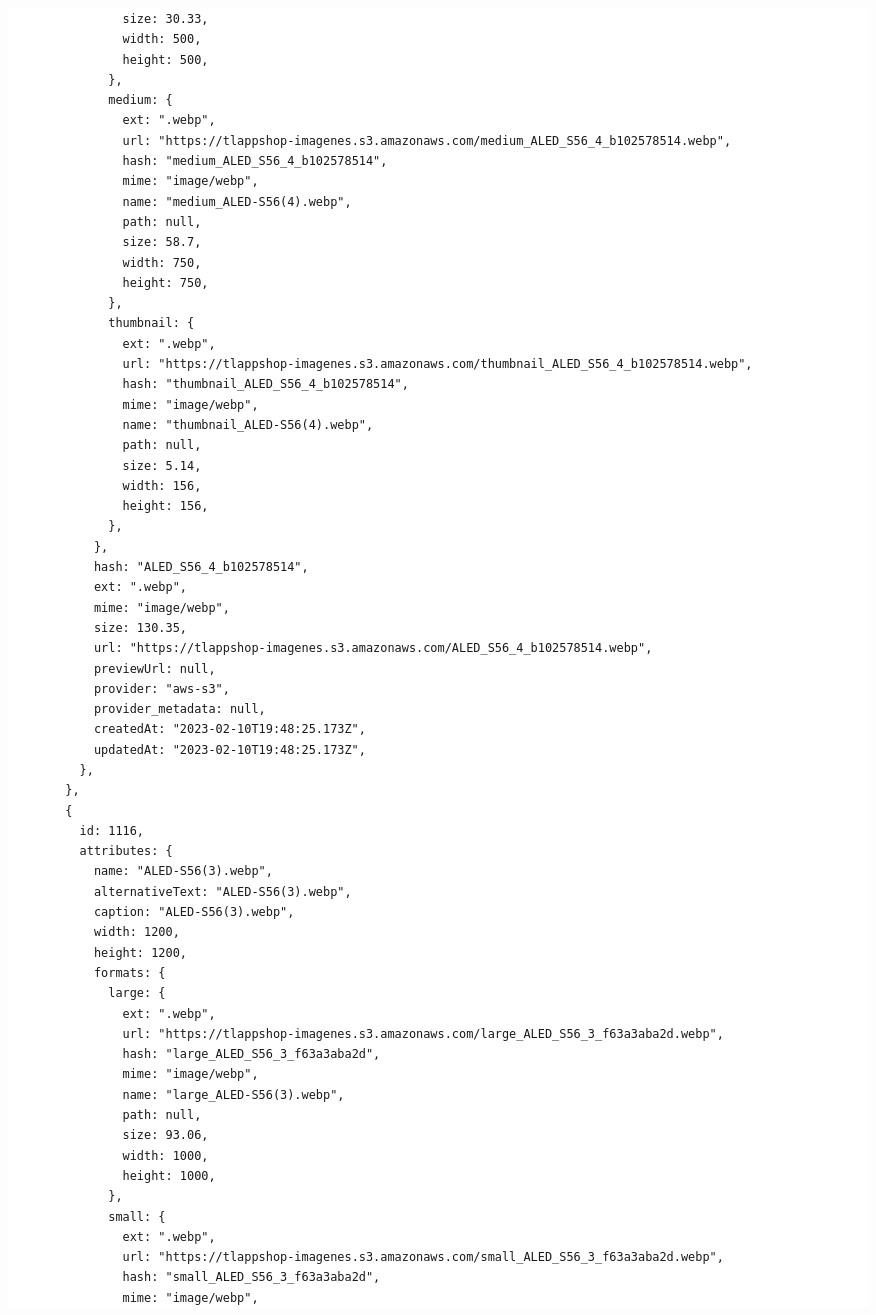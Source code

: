                     size: 30.33,
                    width: 500,
                    height: 500,
                  },
                  medium: {
                    ext: ".webp",
                    url: "https://tlappshop-imagenes.s3.amazonaws.com/medium_ALED_S56_4_b102578514.webp",
                    hash: "medium_ALED_S56_4_b102578514",
                    mime: "image/webp",
                    name: "medium_ALED-S56(4).webp",
                    path: null,
                    size: 58.7,
                    width: 750,
                    height: 750,
                  },
                  thumbnail: {
                    ext: ".webp",
                    url: "https://tlappshop-imagenes.s3.amazonaws.com/thumbnail_ALED_S56_4_b102578514.webp",
                    hash: "thumbnail_ALED_S56_4_b102578514",
                    mime: "image/webp",
                    name: "thumbnail_ALED-S56(4).webp",
                    path: null,
                    size: 5.14,
                    width: 156,
                    height: 156,
                  },
                },
                hash: "ALED_S56_4_b102578514",
                ext: ".webp",
                mime: "image/webp",
                size: 130.35,
                url: "https://tlappshop-imagenes.s3.amazonaws.com/ALED_S56_4_b102578514.webp",
                previewUrl: null,
                provider: "aws-s3",
                provider_metadata: null,
                createdAt: "2023-02-10T19:48:25.173Z",
                updatedAt: "2023-02-10T19:48:25.173Z",
              },
            },
            {
              id: 1116,
              attributes: {
                name: "ALED-S56(3).webp",
                alternativeText: "ALED-S56(3).webp",
                caption: "ALED-S56(3).webp",
                width: 1200,
                height: 1200,
                formats: {
                  large: {
                    ext: ".webp",
                    url: "https://tlappshop-imagenes.s3.amazonaws.com/large_ALED_S56_3_f63a3aba2d.webp",
                    hash: "large_ALED_S56_3_f63a3aba2d",
                    mime: "image/webp",
                    name: "large_ALED-S56(3).webp",
                    path: null,
                    size: 93.06,
                    width: 1000,
                    height: 1000,
                  },
                  small: {
                    ext: ".webp",
                    url: "https://tlappshop-imagenes.s3.amazonaws.com/small_ALED_S56_3_f63a3aba2d.webp",
                    hash: "small_ALED_S56_3_f63a3aba2d",
                    mime: "image/webp",